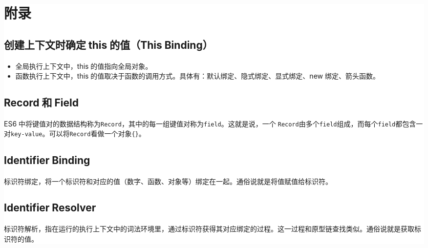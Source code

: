 # 附录

## 创建上下文时确定 this 的值（This Binding）
- 全局执行上下文中，this 的值指向全局对象。
- 函数执行上下文中，this 的值取决于函数的调用方式。具体有：默认绑定、隐式绑定、显式绑定、new 绑定、箭头函数。

## Record 和 Field
ES6 中将键值对的数据结构称为`Record`，其中的每一组键值对称为`field`。这就是说，一个 `Record`由多个`field`组成，而每个`field`都包含一对`key-value`。可以将`Record`看做一个对象`{}`。

## Identifier Binding
标识符绑定，将一个标识符和对应的值（数字、函数、对象等）绑定在一起。通俗说就是将值赋值给标识符。

## Identifier Resolver
标识符解析，指在运行的执行上下文中的词法环境里，通过标识符获得其对应绑定的过程。这一过程和原型链查找类似。通俗说就是获取标识符的值。
